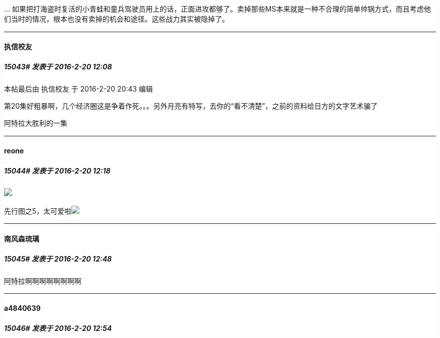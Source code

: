 
 ...</blockquote>
如果把打海盗时复活的小青蛙和童兵驾驶员用上的话，正面进攻都够了。卖掉那些MS本来就是一种不合理的简单帅锅方式，而且考虑他们当时的情况，根本也没有卖掉的机会和途径。这些战力其实被隐掉了。







-----

####  执信校友  
##### 15043#       发表于 2016-2-20 12:08



 本帖最后由 执信校友 于 2016-2-20 20:43 编辑 

第20集好粗暴啊，几个经济圈这是争着作死。。。另外月亮有特写，去你的“看不清楚”，之前的资料给日方的文字艺术骗了

阿特拉大胜利的一集







-----

####  reone  
##### 15044#       发表于 2016-2-20 12:18



<img src="http://i13.tietuku.com/5d22d0caeeb61bc8.jpg" referrerpolicy="no-referrer">

先行图之5，太可爱啦<img src="https://static.saraba1st.com/image/smiley/face/34.gif" referrerpolicy="no-referrer">







-----

####  南风森琉璃  
##### 15045#       发表于 2016-2-20 12:48




阿特拉啊啊啊啊啊啊啊啊







-----

####  a4840639  
##### 15046#       发表于 2016-2-20 12:54
